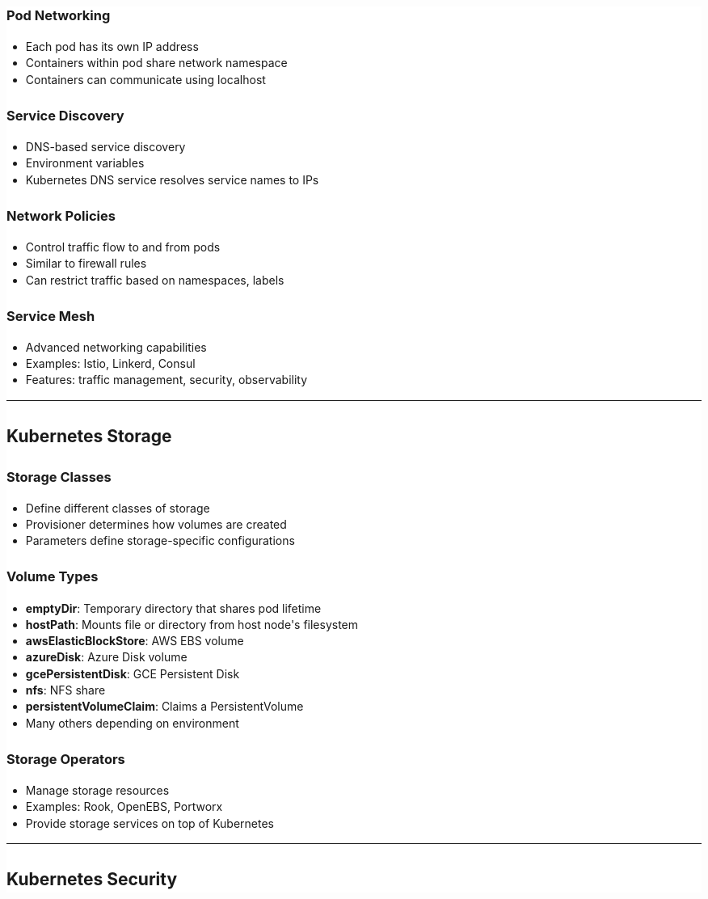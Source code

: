 ### Pod Networking
- Each pod has its own IP address
- Containers within pod share network namespace
- Containers can communicate using localhost

### Service Discovery
- DNS-based service discovery
- Environment variables
- Kubernetes DNS service resolves service names to IPs

### Network Policies
- Control traffic flow to and from pods
- Similar to firewall rules
- Can restrict traffic based on namespaces, labels

### Service Mesh
- Advanced networking capabilities
- Examples: Istio, Linkerd, Consul
- Features: traffic management, security, observability

---

## Kubernetes Storage

### Storage Classes
- Define different classes of storage
- Provisioner determines how volumes are created
- Parameters define storage-specific configurations

### Volume Types
- **emptyDir**: Temporary directory that shares pod lifetime
- **hostPath**: Mounts file or directory from host node's filesystem
- **awsElasticBlockStore**: AWS EBS volume
- **azureDisk**: Azure Disk volume
- **gcePersistentDisk**: GCE Persistent Disk
- **nfs**: NFS share
- **persistentVolumeClaim**: Claims a PersistentVolume
- Many others depending on environment

### Storage Operators
- Manage storage resources
- Examples: Rook, OpenEBS, Portworx
- Provide storage services on top of Kubernetes

---

## Kubernetes Security
